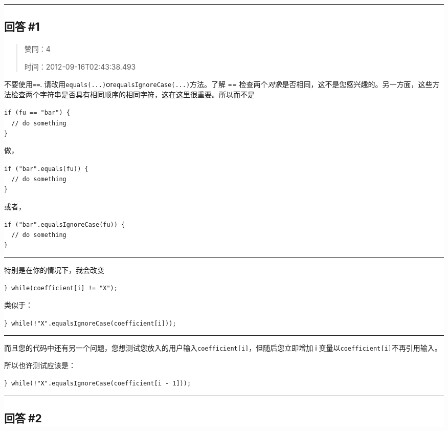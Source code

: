 * * *

## 回答 #1

> 赞同：4
> 
> 时间：2012-09-16T02:43:38.493

不要使用`==`. 请改用`equals(...)`or`equalsIgnoreCase(...)`方法。了解 == 检查两个*对象*是否相同，这不是您感兴趣的。另一方面，这些方法检查两个字符串是否具有相同顺序的相同字符，这在这里很重要。所以而不是

```
if (fu == "bar") {
  // do something
} 
```

做，

```
if ("bar".equals(fu)) {
  // do something
} 
```

或者，

```
if ("bar".equalsIgnoreCase(fu)) {
  // do something
} 
```

* * *

特别是在你的情况下，我会改变

```
} while(coefficient[i] != "X"); 
```

类似于：

```
} while(!"X".equalsIgnoreCase(coefficient[i])); 
```

* * *

而且您的代码中还有另一个问题，您想测试您放入的用户输入`coefficient[i]`，但随后您立即增加 i 变量以`coefficient[i]`不再引用输入。

所以也许测试应该是：

```
} while(!"X".equalsIgnoreCase(coefficient[i - 1])); 
```

* * *

## 回答 #2
